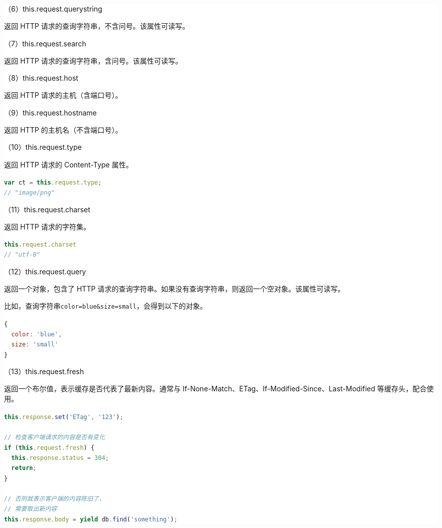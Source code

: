 （6）this.request.querystring

返回 HTTP 请求的查询字符串，不含问号。该属性可读写。

（7）this.request.search

返回 HTTP 请求的查询字符串，含问号。该属性可读写。

（8）this.request.host

返回 HTTP 请求的主机（含端口号）。

（9）this.request.hostname

返回 HTTP 的主机名（不含端口号）。

（10）this.request.type

返回 HTTP 请求的 Content-Type 属性。

```js
var ct = this.request.type;
// "image/png"
```

（11）this.request.charset

返回 HTTP 请求的字符集。

```js
this.request.charset
// "utf-8"
```

（12）this.request.query

返回一个对象，包含了 HTTP 请求的查询字符串。如果没有查询字符串，则返回一个空对象。该属性可读写。

比如，查询字符串`color=blue&size=small`，会得到以下的对象。

```js
{
  color: 'blue',
  size: 'small'
}
```

（13）this.request.fresh

返回一个布尔值，表示缓存是否代表了最新内容。通常与 If-None-Match、ETag、If-Modified-Since、Last-Modified 等缓存头，配合使用。

```js
this.response.set('ETag', '123');

// 检查客户端请求的内容是否有变化
if (this.request.fresh) {
  this.response.status = 304;
  return;
}

// 否则就表示客户端的内容陈旧了，
// 需要取出新内容
this.response.body = yield db.find('something');
```
